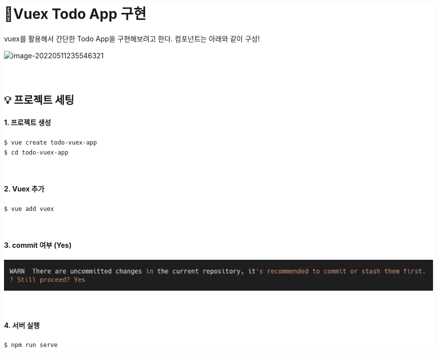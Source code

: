 # 🔰Vuex Todo App 구현

vuex를 활용해서 간단한 Todo App을 구현해보려고 한다. 컴포넌트는 아래와 같이 구성!

![image-20220511235546321](C:/Users/livem/AppData/Roaming/Typora/typora-user-images/image-20220511235546321.png)

<br>



## 💡 프로젝트 세팅

#### 1. 프로젝트 생성

```bash
$ vue create todo-vuex-app
$ cd todo-vuex-app
```

<br>

#### 2. Vuex 추가

```bash
$ vue add vuex
```

<br>

#### 3. commit 여부 (Yes)

![image-20220512000806072](Vuex%20Todo%20App%20%EA%B5%AC%ED%98%84.assets/image-20220512000806072.png)

<br>

#### 4. 서버 실행

```bash
$ npm run serve
```
